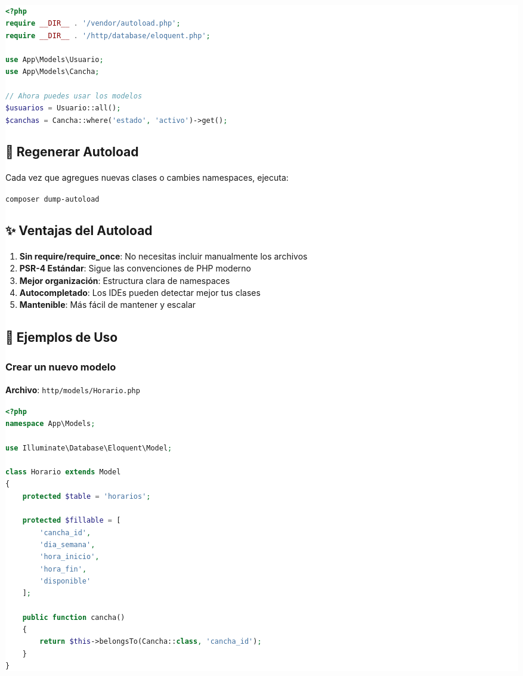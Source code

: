 ```php
<?php
require __DIR__ . '/vendor/autoload.php';
require __DIR__ . '/http/database/eloquent.php';

use App\Models\Usuario;
use App\Models\Cancha;

// Ahora puedes usar los modelos
$usuarios = Usuario::all();
$canchas = Cancha::where('estado', 'activo')->get();
```

## 🔄 Regenerar Autoload

Cada vez que agregues nuevas clases o cambies namespaces, ejecuta:

```bash
composer dump-autoload
```

## ✨ Ventajas del Autoload

1. **Sin require/require_once**: No necesitas incluir manualmente los archivos
2. **PSR-4 Estándar**: Sigue las convenciones de PHP moderno
3. **Mejor organización**: Estructura clara de namespaces
4. **Autocompletado**: Los IDEs pueden detectar mejor tus clases
5. **Mantenible**: Más fácil de mantener y escalar

## 📝 Ejemplos de Uso

### Crear un nuevo modelo

**Archivo**: `http/models/Horario.php`

```php
<?php
namespace App\Models;

use Illuminate\Database\Eloquent\Model;

class Horario extends Model
{
    protected $table = 'horarios';
    
    protected $fillable = [
        'cancha_id',
        'dia_semana',
        'hora_inicio',
        'hora_fin',
        'disponible'
    ];
    
    public function cancha()
    {
        return $this->belongsTo(Cancha::class, 'cancha_id');
    }
}
```

